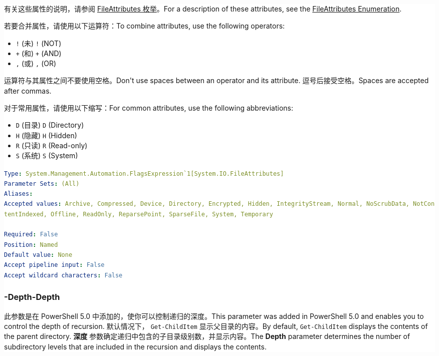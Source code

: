 <span data-ttu-id="bd80e-222">有关这些属性的说明，请参阅 [FileAttributes 枚举](/dotnet/api/system.io.fileattributes)。</span><span class="sxs-lookup"><span data-stu-id="bd80e-222">For a description of these attributes, see the [FileAttributes Enumeration](/dotnet/api/system.io.fileattributes).</span></span>

<span data-ttu-id="bd80e-223">若要合并属性，请使用以下运算符：</span><span class="sxs-lookup"><span data-stu-id="bd80e-223">To combine attributes, use the following operators:</span></span>

- <span data-ttu-id="bd80e-224">`!` (未) </span><span class="sxs-lookup"><span data-stu-id="bd80e-224">`!` (NOT)</span></span>
- <span data-ttu-id="bd80e-225">`+` (和) </span><span class="sxs-lookup"><span data-stu-id="bd80e-225">`+` (AND)</span></span>
- <span data-ttu-id="bd80e-226">`,` (或) </span><span class="sxs-lookup"><span data-stu-id="bd80e-226">`,` (OR)</span></span>

<span data-ttu-id="bd80e-227">运算符与其属性之间不要使用空格。</span><span class="sxs-lookup"><span data-stu-id="bd80e-227">Don't use spaces between an operator and its attribute.</span></span> <span data-ttu-id="bd80e-228">逗号后接受空格。</span><span class="sxs-lookup"><span data-stu-id="bd80e-228">Spaces are accepted after commas.</span></span>

<span data-ttu-id="bd80e-229">对于常用属性，请使用以下缩写：</span><span class="sxs-lookup"><span data-stu-id="bd80e-229">For common attributes, use the following abbreviations:</span></span>

- <span data-ttu-id="bd80e-230">`D` (目录) </span><span class="sxs-lookup"><span data-stu-id="bd80e-230">`D` (Directory)</span></span>
- <span data-ttu-id="bd80e-231">`H` (隐藏) </span><span class="sxs-lookup"><span data-stu-id="bd80e-231">`H` (Hidden)</span></span>
- <span data-ttu-id="bd80e-232">`R` (只读) </span><span class="sxs-lookup"><span data-stu-id="bd80e-232">`R` (Read-only)</span></span>
- <span data-ttu-id="bd80e-233">`S` (系统) </span><span class="sxs-lookup"><span data-stu-id="bd80e-233">`S` (System)</span></span>

```yaml
Type: System.Management.Automation.FlagsExpression`1[System.IO.FileAttributes]
Parameter Sets: (All)
Aliases:
Accepted values: Archive, Compressed, Device, Directory, Encrypted, Hidden, IntegrityStream, Normal, NoScrubData, NotContentIndexed, Offline, ReadOnly, ReparsePoint, SparseFile, System, Temporary

Required: False
Position: Named
Default value: None
Accept pipeline input: False
Accept wildcard characters: False
```

### <span data-ttu-id="bd80e-234">-Depth</span><span class="sxs-lookup"><span data-stu-id="bd80e-234">-Depth</span></span>

<span data-ttu-id="bd80e-235">此参数是在 PowerShell 5.0 中添加的，使你可以控制递归的深度。</span><span class="sxs-lookup"><span data-stu-id="bd80e-235">This parameter was added in PowerShell 5.0 and enables you to control the depth of recursion.</span></span> <span data-ttu-id="bd80e-236">默认情况下， `Get-ChildItem` 显示父目录的内容。</span><span class="sxs-lookup"><span data-stu-id="bd80e-236">By default, `Get-ChildItem` displays the contents of the parent directory.</span></span> <span data-ttu-id="bd80e-237">**深度** 参数确定递归中包含的子目录级别数，并显示内容。</span><span class="sxs-lookup"><span data-stu-id="bd80e-237">The **Depth** parameter determines the number of subdirectory levels that are included in the recursion and displays the contents.</span></span>

